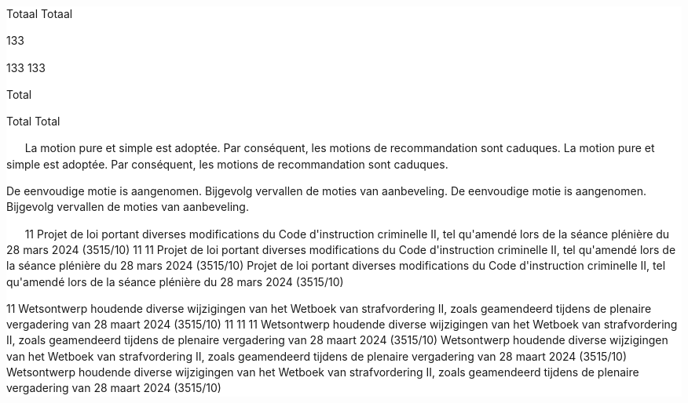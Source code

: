 Totaal
Totaal


133

133
133


Total

Total
Total

 
 
 
La motion
pure et simple est adoptée. Par conséquent, les motions de recommandation sont
caduques.
La motion
pure et simple est adoptée. Par conséquent, les motions de recommandation sont
caduques.

De
eenvoudige motie is aangenomen. Bijgevolg vervallen de moties van aanbeveling.
De
eenvoudige motie is aangenomen. Bijgevolg vervallen de moties van aanbeveling.

 
 
 
11 Projet de loi portant diverses modifications du Code d'instruction
criminelle II, tel qu'amendé lors de la séance plénière du 28 mars 2024
(3515/10)
11
11
 Projet de loi portant diverses modifications du Code d'instruction
criminelle II, tel qu'amendé lors de la séance plénière du 28 mars 2024
(3515/10)
 Projet de loi portant diverses modifications du Code d'instruction
criminelle II, tel qu'amendé lors de la séance plénière du 28 mars 2024
(3515/10)

11 Wetsontwerp
houdende diverse wijzigingen van het Wetboek van strafvordering II, zoals
geamendeerd tijdens de plenaire vergadering van 28 maart 2024 (3515/10)
11
11
11
 Wetsontwerp
houdende diverse wijzigingen van het Wetboek van strafvordering II, zoals
geamendeerd tijdens de plenaire vergadering van 28 maart 2024 (3515/10)
 Wetsontwerp
houdende diverse wijzigingen van het Wetboek van strafvordering II, zoals
geamendeerd tijdens de plenaire vergadering van 28 maart 2024 (3515/10)
 Wetsontwerp
houdende diverse wijzigingen van het Wetboek van strafvordering II, zoals
geamendeerd tijdens de plenaire vergadering van 28 maart 2024 (3515/10)
